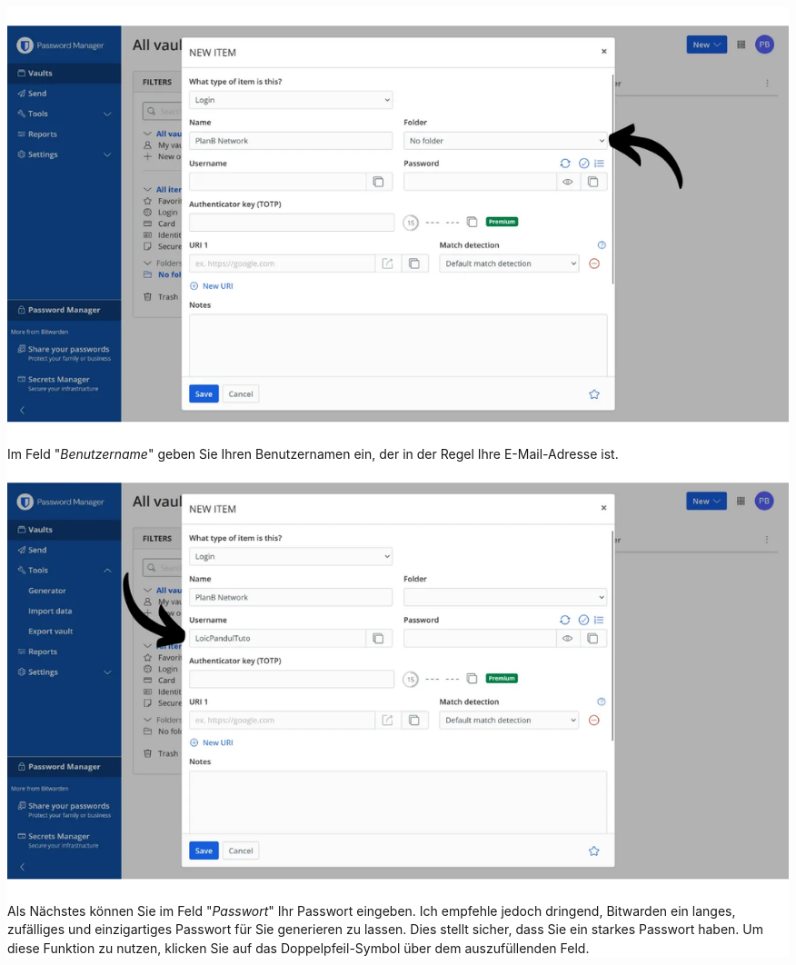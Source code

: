 ![BITWARDEN](assets/notext/28.webp)
Im Feld "*Benutzername*" geben Sie Ihren Benutzernamen ein, der in der Regel Ihre E-Mail-Adresse ist. ![BITWARDEN](assets/notext/29.webp)
Als Nächstes können Sie im Feld "*Passwort*" Ihr Passwort eingeben. Ich empfehle jedoch dringend, Bitwarden ein langes, zufälliges und einzigartiges Passwort für Sie generieren zu lassen. Dies stellt sicher, dass Sie ein starkes Passwort haben. Um diese Funktion zu nutzen, klicken Sie auf das Doppelpfeil-Symbol über dem auszufüllenden Feld.